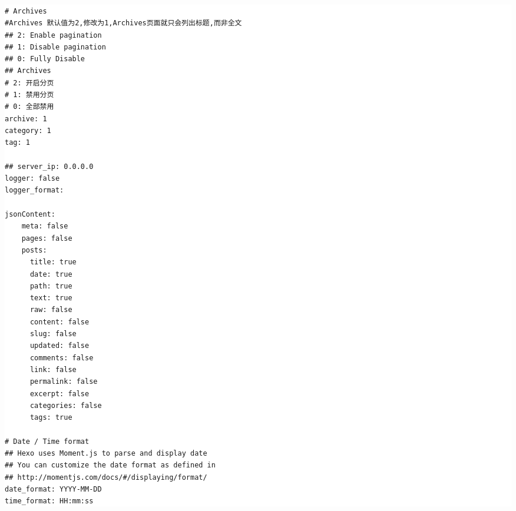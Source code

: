     # Archives
    #Archives 默认值为2,修改为1,Archives页面就只会列出标题,而非全文
    ## 2: Enable pagination
    ## 1: Disable pagination
    ## 0: Fully Disable
    ## Archives
    # 2: 开启分页
    # 1: 禁用分页
    # 0: 全部禁用
    archive: 1
    category: 1
    tag: 1

    ## server_ip: 0.0.0.0
    logger: false
    logger_format:

    jsonContent:
        meta: false
        pages: false
        posts:
          title: true
          date: true
          path: true
          text: true
          raw: false
          content: false
          slug: false
          updated: false
          comments: false
          link: false
          permalink: false
          excerpt: false
          categories: false
          tags: true

    # Date / Time format
    ## Hexo uses Moment.js to parse and display date
    ## You can customize the date format as defined in
    ## http://momentjs.com/docs/#/displaying/format/
    date_format: YYYY-MM-DD
    time_format: HH:mm:ss
